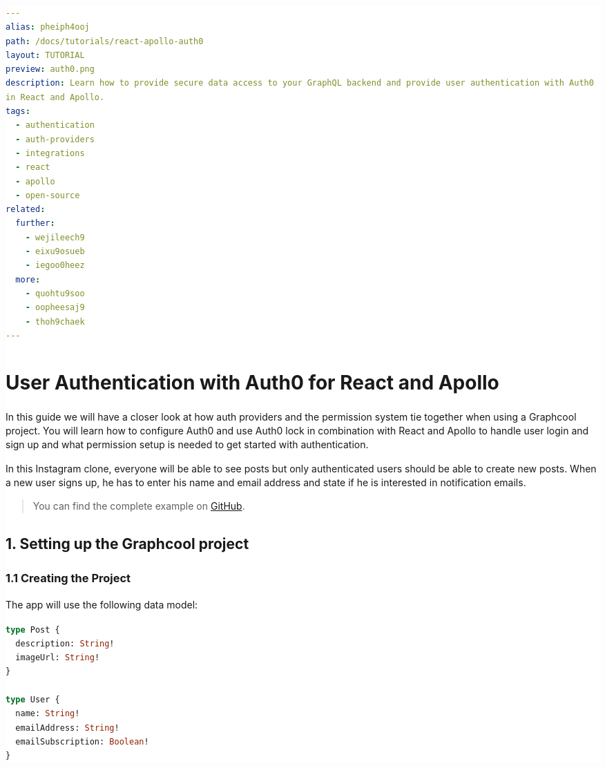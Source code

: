 ```yaml
---
alias: pheiph4ooj
path: /docs/tutorials/react-apollo-auth0
layout: TUTORIAL
preview: auth0.png
description: Learn how to provide secure data access to your GraphQL backend and provide user authentication with Auth0 in React and Apollo.
tags:
  - authentication
  - auth-providers
  - integrations
  - react
  - apollo
  - open-source
related:
  further:
    - wejileech9
    - eixu9osueb
    - iegoo0heez
  more:
    - quohtu9soo
    - oopheesaj9
    - thoh9chaek
---
```


# User Authentication with Auth0 for React and Apollo

<iframe height="315" src="https://www.youtube.com/embed/5uxq8Om-AZQ" frameborder="0" allowfullscreen></iframe>

In this guide we will have a closer look at how auth providers and the permission system tie together when using a Graphcool project.
You will learn how to configure Auth0 and use Auth0 lock in combination with React and Apollo to handle user login and sign up and what permission setup is needed to get started with authentication.

In this Instagram clone, everyone will be able to see posts but only authenticated users should be able to create new posts. When a new user signs up, he has to enter his name and email address and state if he is interested in notification emails.

> You can find the complete example on [GitHub](https://github.com/graphcool-examples/react-graphql/tree/master/authentication-with-auth0-and-apollo).


## 1. Setting up the Graphcool project

### 1.1 Creating the Project

The app will use the following data model:

```graphql
type Post {
  description: String!
  imageUrl: String!
}

type User {
  name: String!
  emailAddress: String!
  emailSubscription: Boolean!
}
```

